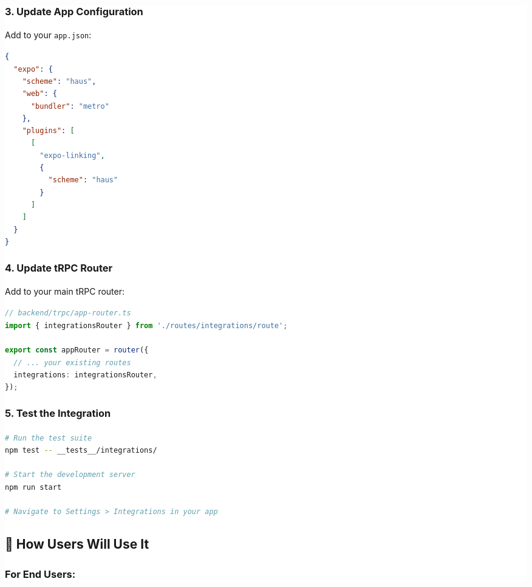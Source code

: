 ### 3. Update App Configuration

Add to your `app.json`:

```json
{
  "expo": {
    "scheme": "haus",
    "web": {
      "bundler": "metro"
    },
    "plugins": [
      [
        "expo-linking",
        {
          "scheme": "haus"
        }
      ]
    ]
  }
}
```

### 4. Update tRPC Router

Add to your main tRPC router:

```typescript
// backend/trpc/app-router.ts
import { integrationsRouter } from './routes/integrations/route';

export const appRouter = router({
  // ... your existing routes
  integrations: integrationsRouter,
});
```

### 5. Test the Integration

```bash
# Run the test suite
npm test -- __tests__/integrations/

# Start the development server
npm run start

# Navigate to Settings > Integrations in your app
```

## 🎯 How Users Will Use It

### For End Users:

